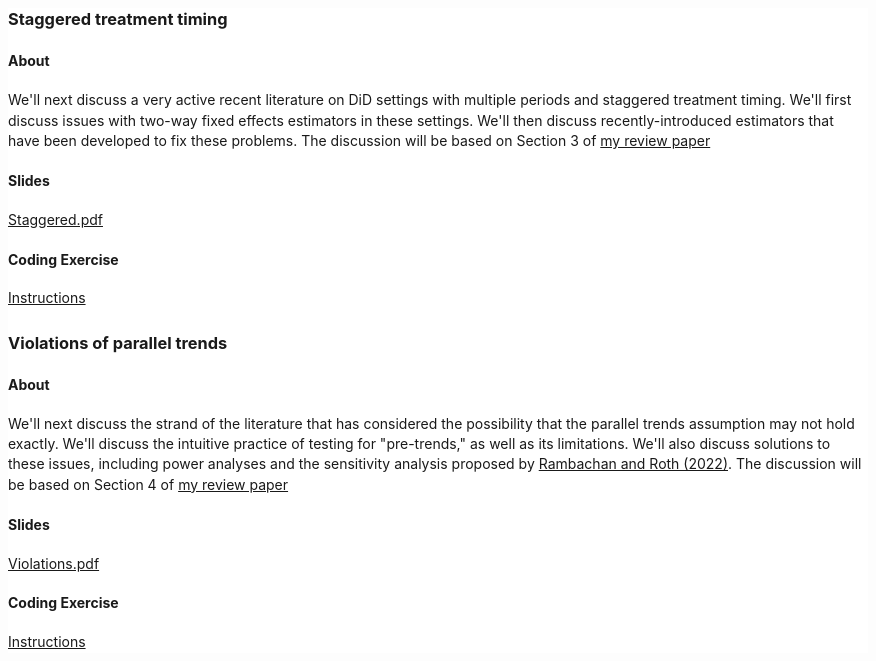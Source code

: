 ### Staggered treatment timing

#### About

We'll next discuss a very active recent literature on DiD settings with multiple periods and staggered treatment timing. We'll first discuss issues with two-way fixed effects estimators in these settings. We'll then discuss recently-introduced estimators that have been developed to fix these problems. The discussion will be based on Section 3 of [my review paper](https://jonathandroth.github.io/assets/files/DiD_Review_Paper.pdf) 


#### Slides

[Staggered.pdf](Slides/02-staggered.pdf)

#### Coding Exercise

[Instructions](https://github.com/Mixtape-Sessions/Advanced-DID/blob/main/Exercises/Exercise-1/README.md#introduction)




### Violations of parallel trends

#### About

We'll next discuss the strand of the literature that has considered the possibility that the parallel trends assumption may not hold exactly. We'll discuss the intuitive practice of testing for "pre-trends," as well as its limitations. We'll also discuss solutions to these issues, including power analyses and the sensitivity analysis proposed by [Rambachan and Roth (2022)](https://jonathandroth.github.io/assets/files/HonestParallelTrends_Main.pdf). The discussion will be based on Section 4 of [my review paper](https://jonathandroth.github.io/assets/files/DiD_Review_Paper.pdf) 


#### Slides

[Violations.pdf](Slides/03-violations.pdf)


#### Coding Exercise

[Instructions](https://github.com/Mixtape-Sessions/Advanced-DID/blob/main/Exercises/Exercise-2/README.md#introduction)





